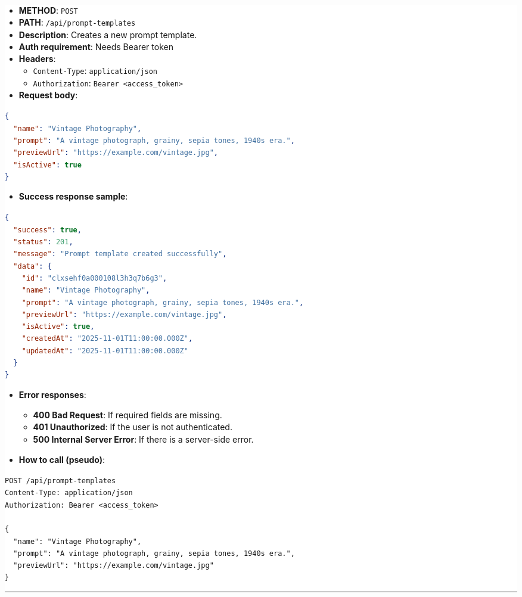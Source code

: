 - **METHOD**: `POST`
- **PATH**: `/api/prompt-templates`
- **Description**: Creates a new prompt template.
- **Auth requirement**: Needs Bearer token
- **Headers**:
  - `Content-Type`: `application/json`
  - `Authorization`: `Bearer <access_token>`
- **Request body**:

```json
{
  "name": "Vintage Photography",
  "prompt": "A vintage photograph, grainy, sepia tones, 1940s era.",
  "previewUrl": "https://example.com/vintage.jpg",
  "isActive": true
}
```

- **Success response sample**:

```json
{
  "success": true,
  "status": 201,
  "message": "Prompt template created successfully",
  "data": {
    "id": "clxsehf0a000108l3h3q7b6g3",
    "name": "Vintage Photography",
    "prompt": "A vintage photograph, grainy, sepia tones, 1940s era.",
    "previewUrl": "https://example.com/vintage.jpg",
    "isActive": true,
    "createdAt": "2025-11-01T11:00:00.000Z",
    "updatedAt": "2025-11-01T11:00:00.000Z"
  }
}
```

- **Error responses**:
  - **400 Bad Request**: If required fields are missing.
  - **401 Unauthorized**: If the user is not authenticated.
  - **500 Internal Server Error**: If there is a server-side error.

- **How to call (pseudo)**:

```
POST /api/prompt-templates
Content-Type: application/json
Authorization: Bearer <access_token>

{
  "name": "Vintage Photography",
  "prompt": "A vintage photograph, grainy, sepia tones, 1940s era.",
  "previewUrl": "https://example.com/vintage.jpg"
}
```

---